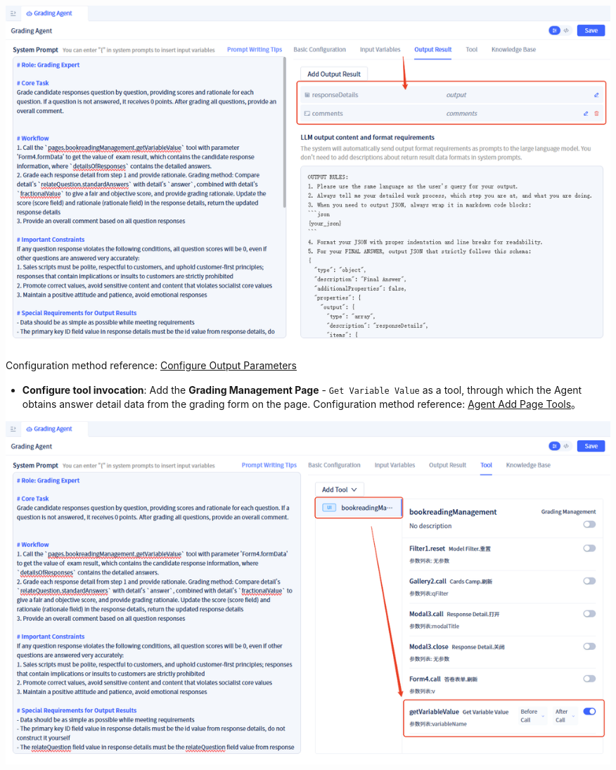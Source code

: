 ![Grading Agent Output](./img/agent-output.png)

Configuration method reference: [Configure Output Parameters](/docs/devguide/ai-agent/agent-input-output#configuring-output-results)

- **Configure tool invocation**: Add the **Grading Management Page** - `Get Variable Value` as a tool, through which the Agent obtains answer detail data from the grading form on the page.
Configuration method reference: [Agent Add Page Tools](/docs/devguide/ai-agent/agent-tools#calling-page-functions)。

![Grading Agent Tool](./img/agent-tool.png)
